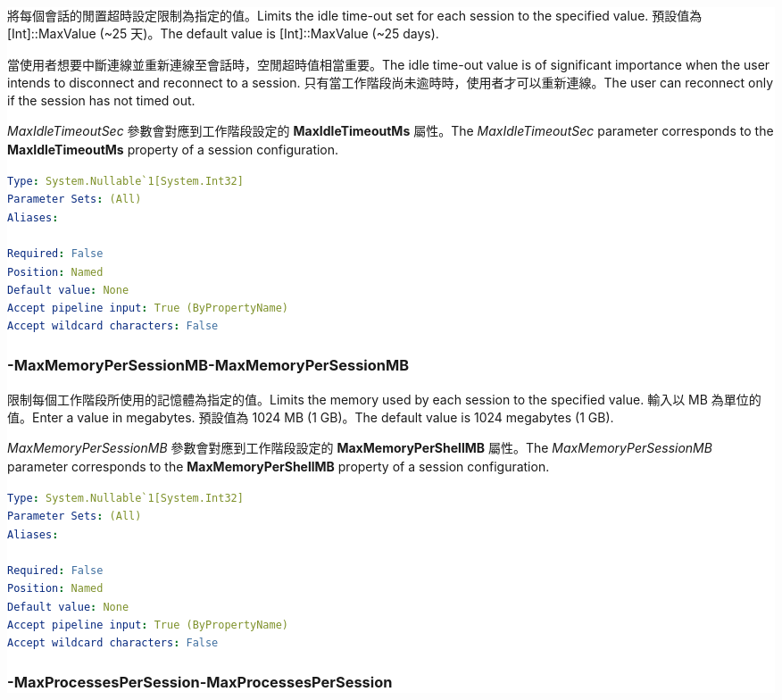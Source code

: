 <span data-ttu-id="352d1-153">將每個會話的閒置超時設定限制為指定的值。</span><span class="sxs-lookup"><span data-stu-id="352d1-153">Limits the idle time-out set for each session to the specified value.</span></span>
<span data-ttu-id="352d1-154">預設值為 \[Int\]::MaxValue (~25 天)。</span><span class="sxs-lookup"><span data-stu-id="352d1-154">The default value is \[Int\]::MaxValue (~25 days).</span></span>

<span data-ttu-id="352d1-155">當使用者想要中斷連線並重新連線至會話時，空閒超時值相當重要。</span><span class="sxs-lookup"><span data-stu-id="352d1-155">The idle time-out value is of significant importance when the user intends to disconnect and reconnect to a session.</span></span>
<span data-ttu-id="352d1-156">只有當工作階段尚未逾時時，使用者才可以重新連線。</span><span class="sxs-lookup"><span data-stu-id="352d1-156">The user can reconnect only if the session has not timed out.</span></span>

<span data-ttu-id="352d1-157">*MaxIdleTimeoutSec* 參數會對應到工作階段設定的 **MaxIdleTimeoutMs** 屬性。</span><span class="sxs-lookup"><span data-stu-id="352d1-157">The *MaxIdleTimeoutSec* parameter corresponds to the **MaxIdleTimeoutMs** property of a session configuration.</span></span>

```yaml
Type: System.Nullable`1[System.Int32]
Parameter Sets: (All)
Aliases:

Required: False
Position: Named
Default value: None
Accept pipeline input: True (ByPropertyName)
Accept wildcard characters: False
```

### <span data-ttu-id="352d1-158">-MaxMemoryPerSessionMB</span><span class="sxs-lookup"><span data-stu-id="352d1-158">-MaxMemoryPerSessionMB</span></span>

<span data-ttu-id="352d1-159">限制每個工作階段所使用的記憶體為指定的值。</span><span class="sxs-lookup"><span data-stu-id="352d1-159">Limits the memory used by each session to the specified value.</span></span>
<span data-ttu-id="352d1-160">輸入以 MB 為單位的值。</span><span class="sxs-lookup"><span data-stu-id="352d1-160">Enter a value in megabytes.</span></span>
<span data-ttu-id="352d1-161">預設值為 1024 MB (1 GB)。</span><span class="sxs-lookup"><span data-stu-id="352d1-161">The default value is 1024 megabytes (1 GB).</span></span>

<span data-ttu-id="352d1-162">*MaxMemoryPerSessionMB* 參數會對應到工作階段設定的 **MaxMemoryPerShellMB** 屬性。</span><span class="sxs-lookup"><span data-stu-id="352d1-162">The *MaxMemoryPerSessionMB* parameter corresponds to the **MaxMemoryPerShellMB** property of a session configuration.</span></span>

```yaml
Type: System.Nullable`1[System.Int32]
Parameter Sets: (All)
Aliases:

Required: False
Position: Named
Default value: None
Accept pipeline input: True (ByPropertyName)
Accept wildcard characters: False
```

### <span data-ttu-id="352d1-163">-MaxProcessesPerSession</span><span class="sxs-lookup"><span data-stu-id="352d1-163">-MaxProcessesPerSession</span></span>
